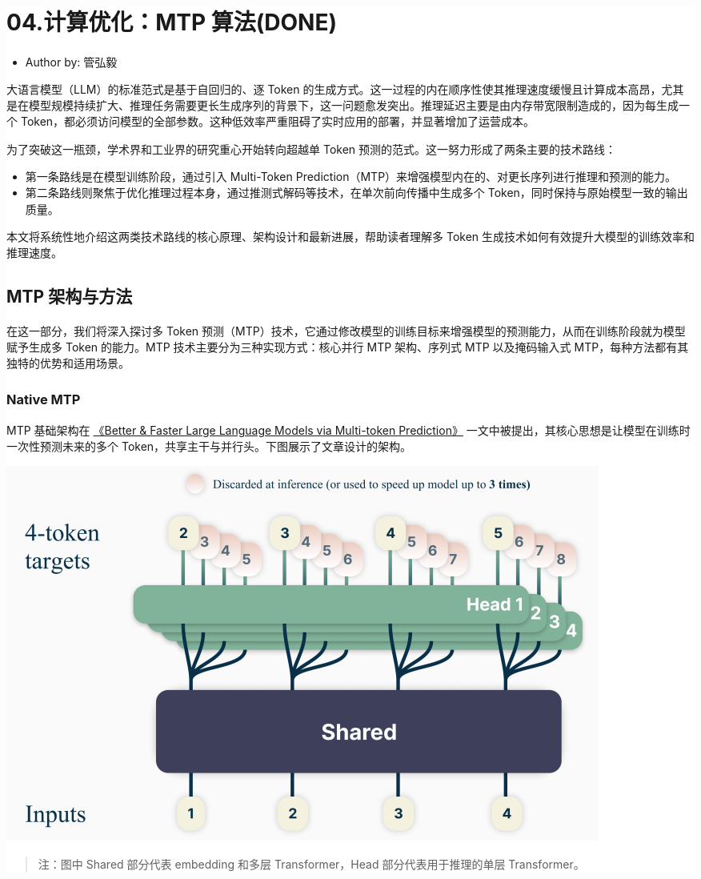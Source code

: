 

# 04.计算优化：MTP 算法(DONE)

- Author by: 管弘毅

大语言模型（LLM）的标准范式是基于自回归的、逐 Token 的生成方式。这一过程的内在顺序性使其推理速度缓慢且计算成本高昂，尤其是在模型规模持续扩大、推理任务需要更长生成序列的背景下，这一问题愈发突出。推理延迟主要是由内存带宽限制造成的，因为每生成一个 Token，都必须访问模型的全部参数。这种低效率严重阻碍了实时应用的部署，并显著增加了运营成本。

为了突破这一瓶颈，学术界和工业界的研究重心开始转向超越单 Token 预测的范式。这一努力形成了两条主要的技术路线：

- 第一条路线是在模型训练阶段，通过引入 Multi-Token Prediction（MTP）来增强模型内在的、对更长序列进行推理和预测的能力。
- 第二条路线则聚焦于优化推理过程本身，通过推测式解码等技术，在单次前向传播中生成多个 Token，同时保持与原始模型一致的输出质量。

本文将系统性地介绍这两类技术路线的核心原理、架构设计和最新进展，帮助读者理解多 Token 生成技术如何有效提升大模型的训练效率和推理速度。

## MTP 架构与方法

在这一部分，我们将深入探讨多 Token 预测（MTP）技术，它通过修改模型的训练目标来增强模型的预测能力，从而在训练阶段就为模型赋予生成多 Token 的能力。MTP 技术主要分为三种实现方式：核心并行 MTP 架构、序列式 MTP 以及掩码输入式 MTP，每种方法都有其独特的优势和适用场景。

### Native MTP

MTP 基础架构在 [《Better & Faster Large Language Models via Multi-token Prediction》](https://arxiv.org/abs/2404.19737) 一文中被提出，其核心思想是让模型在训练时一次性预测未来的多个 Token，共享主干与并行头。下图展示了文章设计的架构。

![图 1：并行 MTP 架构](./images/04.MultiTokenGen.01.png)

> 注：图中 Shared 部分代表 embedding 和多层 Transformer，Head 部分代表用于推理的单层 Transformer。
